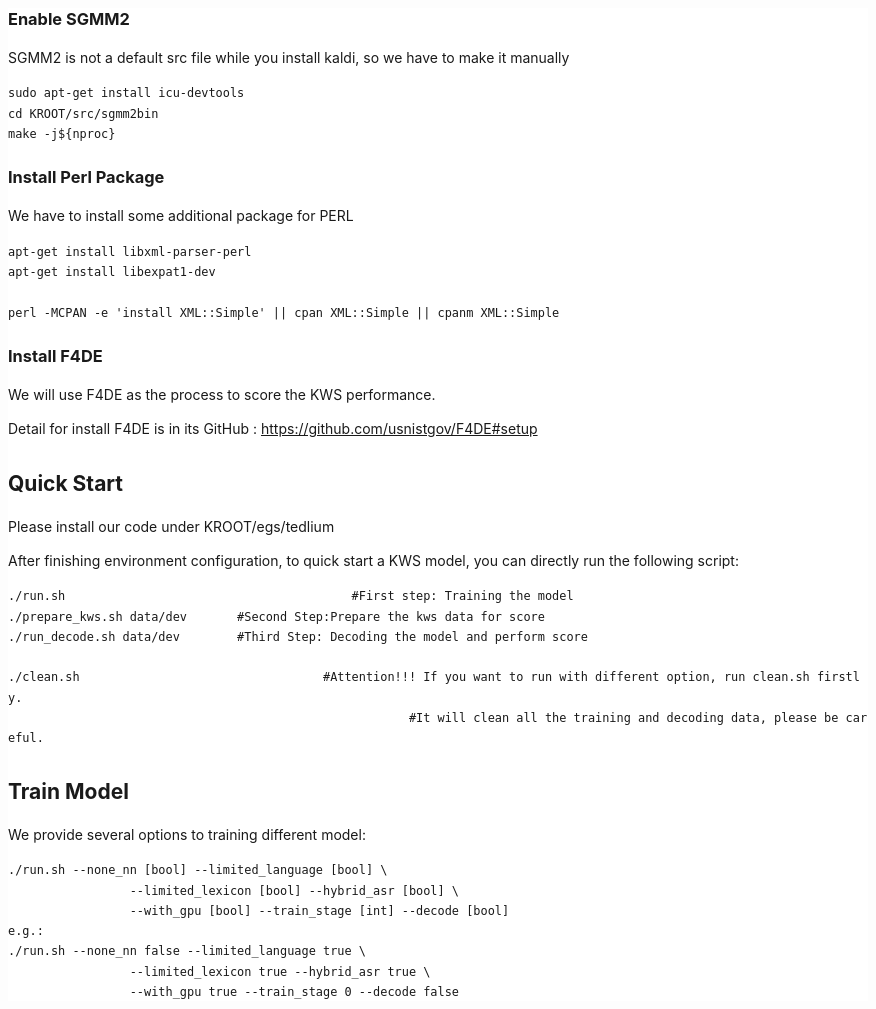 ### Enable SGMM2

SGMM2 is not a default src file while you install kaldi, so we have to make it manually

```shell
sudo apt-get install icu-devtools
cd KROOT/src/sgmm2bin
make -j${nproc}
```

### Install Perl Package

We have to install some additional package for PERL

```shell
apt-get install libxml-parser-perl                                                                        
apt-get install libexpat1-dev

perl -MCPAN -e 'install XML::Simple' || cpan XML::Simple || cpanm XML::Simple
```

### Install F4DE

We will use F4DE as the process to score the KWS performance.

Detail for install F4DE is in its GitHub : https://github.com/usnistgov/F4DE#setup

## Quick Start

Please install our code under KROOT/egs/tedlium

After finishing environment configuration, to quick start a KWS model, you can directly run the following script:

```shell
./run.sh										#First step: Training the model
./prepare_kws.sh data/dev		#Second Step:Prepare the kws data for score
./run_decode.sh data/dev		#Third Step: Decoding the model and perform score

./clean.sh									#Attention!!! If you want to run with different option, run clean.sh firstly.
														#It will clean all the training and decoding data, please be careful.
```

## Train Model

We provide several options to training different model:

```shell
./run.sh --none_nn [bool] --limited_language [bool] \
				 --limited_lexicon [bool] --hybrid_asr [bool] \
				 --with_gpu [bool] --train_stage [int] --decode [bool]
e.g.:
./run.sh --none_nn false --limited_language true \
				 --limited_lexicon true --hybrid_asr true \
				 --with_gpu true --train_stage 0 --decode false
```

